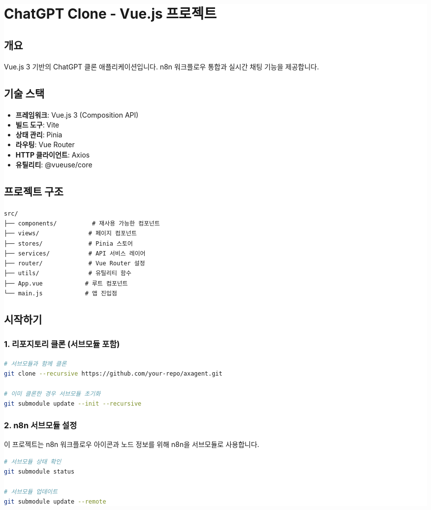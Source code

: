 # ChatGPT Clone - Vue.js 프로젝트

## 개요
Vue.js 3 기반의 ChatGPT 클론 애플리케이션입니다. n8n 워크플로우 통합과 실시간 채팅 기능을 제공합니다.

## 기술 스택
- **프레임워크**: Vue.js 3 (Composition API)
- **빌드 도구**: Vite
- **상태 관리**: Pinia
- **라우팅**: Vue Router
- **HTTP 클라이언트**: Axios
- **유틸리티**: @vueuse/core

## 프로젝트 구조
```
src/
├── components/          # 재사용 가능한 컴포넌트
├── views/              # 페이지 컴포넌트
├── stores/             # Pinia 스토어
├── services/           # API 서비스 레이어
├── router/             # Vue Router 설정
├── utils/              # 유틸리티 함수
├── App.vue            # 루트 컴포넌트
└── main.js            # 앱 진입점
```

## 시작하기

### 1. 리포지토리 클론 (서브모듈 포함)
```bash
# 서브모듈과 함께 클론
git clone --recursive https://github.com/your-repo/axagent.git

# 이미 클론한 경우 서브모듈 초기화
git submodule update --init --recursive
```

### 2. n8n 서브모듈 설정
이 프로젝트는 n8n 워크플로우 아이콘과 노드 정보를 위해 n8n을 서브모듈로 사용합니다.

```bash
# 서브모듈 상태 확인
git submodule status

# 서브모듈 업데이트
git submodule update --remote
```
